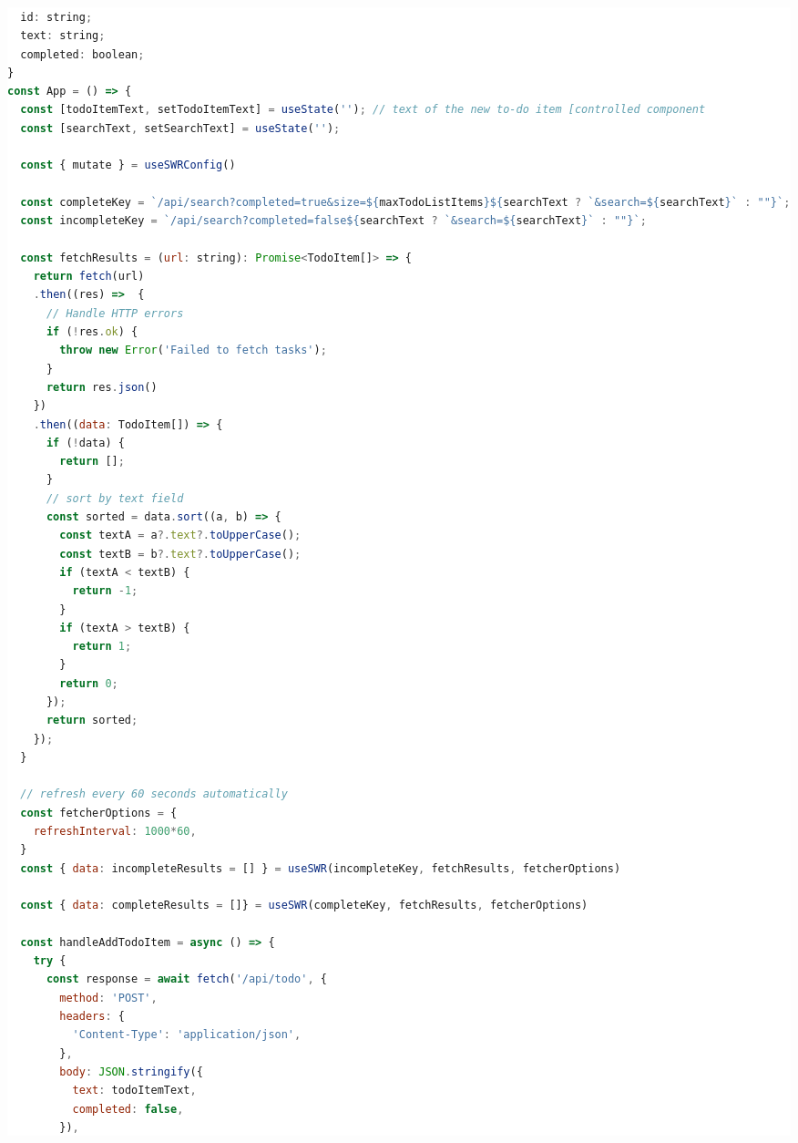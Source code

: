 ```jsx
  id: string;
  text: string;
  completed: boolean;
}
const App = () => {
  const [todoItemText, setTodoItemText] = useState(''); // text of the new to-do item [controlled component
  const [searchText, setSearchText] = useState('');

  const { mutate } = useSWRConfig()

  const completeKey = `/api/search?completed=true&size=${maxTodoListItems}${searchText ? `&search=${searchText}` : ""}`;
  const incompleteKey = `/api/search?completed=false${searchText ? `&search=${searchText}` : ""}`;

  const fetchResults = (url: string): Promise<TodoItem[]> => {
    return fetch(url)
    .then((res) =>  {
      // Handle HTTP errors
      if (!res.ok) {
        throw new Error('Failed to fetch tasks');
      }
      return res.json()
    })
    .then((data: TodoItem[]) => {
      if (!data) {
        return [];
      }
      // sort by text field
      const sorted = data.sort((a, b) => {
        const textA = a?.text?.toUpperCase();
        const textB = b?.text?.toUpperCase();
        if (textA < textB) {
          return -1;
        }
        if (textA > textB) {
          return 1;
        }
        return 0;
      });
      return sorted;
    });
  }

  // refresh every 60 seconds automatically
  const fetcherOptions = {
    refreshInterval: 1000*60,
  }
  const { data: incompleteResults = [] } = useSWR(incompleteKey, fetchResults, fetcherOptions)

  const { data: completeResults = []} = useSWR(completeKey, fetchResults, fetcherOptions)

  const handleAddTodoItem = async () => {
    try {
      const response = await fetch('/api/todo', {
        method: 'POST',
        headers: {
          'Content-Type': 'application/json',
        },
        body: JSON.stringify({ 
          text: todoItemText,
          completed: false,
        }),
```